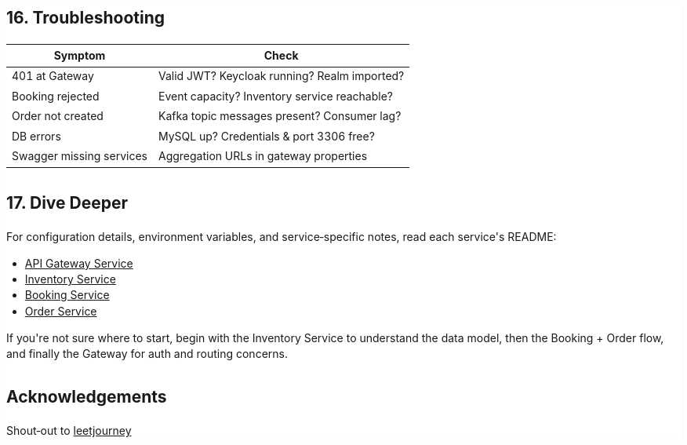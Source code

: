 
## 16. Troubleshooting
| Symptom | Check |
|---------|-------|
| 401 at Gateway | Valid JWT? Keycloak running? Realm imported? |
| Booking rejected | Event capacity? Inventory service reachable? |
| Order not created | Kafka topic messages present? Consumer lag? |
| DB errors | MySQL up? Credentials & port 3306 free? |
| Swagger missing services | Aggregation URLs in gateway properties |


## 17. Dive Deeper
For configuration details, environment variables, and service‑specific notes, read each service's README:

- [API Gateway Service](./API%20Gateway%20Service/README.md)
- [Inventory Service](./Inventory%20Service/README.md)
- [Booking Service](./Booking%20Service/README.md)
- [Order Service](./Order%20Service/README.md)

If you're not sure where to start, begin with the Inventory Service to understand the data model, then the Booking + Order flow, and finally the Gateway for auth and routing concerns.


## Acknowledgements
Shout‑out to [leetjourney](https://github.com/leetjourney)